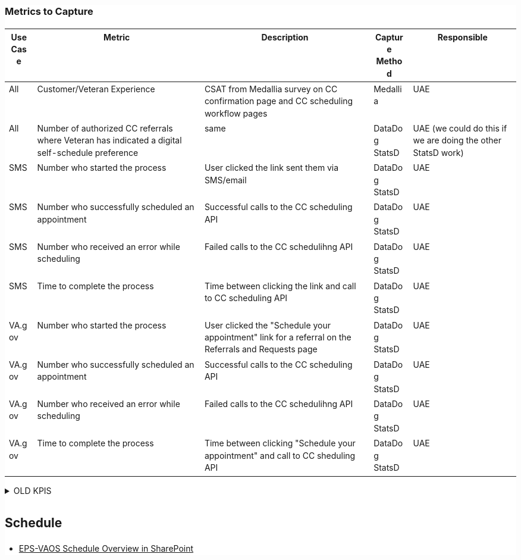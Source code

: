 ### Metrics to Capture

| Use Case | Metric | Description | Capture Method | Responsible |
|----- |----- | ------- | ----- | ----- | 
| All | Customer/Veteran Experience | CSAT from Medallia survey on CC confirmation page and CC scheduling workflow pages | Medallia | UAE |
| All | Number of authorized CC referrals where Veteran has indicated a digital self-schedule preference | same | DataDog StatsD | UAE (we could do this if we are doing the other StatsD work) |
| SMS | Number who started the process | User clicked the link sent them via SMS/email | DataDog StatsD | UAE |
| SMS | Number who successfully scheduled an appointment | Successful calls to the CC scheduling API | DataDog StatsD | UAE |
| SMS | Number who received an error while scheduling | Failed calls to the CC schedulihng API | DataDog StatsD | UAE |
| SMS | Time to complete the process | Time between clicking the link and call to CC scheduling API  | DataDog StatsD | UAE |
| VA.gov | Number who started the process | User clicked the "Schedule your appointment" link for a referral on the Referrals and Requests page | DataDog StatsD | UAE |
| VA.gov | Number who successfully scheduled an appointment | Successful calls to the CC scheduling API | DataDog StatsD | UAE |
| VA.gov | Number who received an error while scheduling | Failed calls to the CC schedulihng API | DataDog StatsD | UAE |
| VA.gov | Time to complete the process | Time between clicking "Schedule your appointment" and call to CC sheduling API | DataDog StatsD | UAE |

<details><summary>OLD KPIS</summary></details>


[#### Feature]: # 
[- Downtime % | baseline]: # 
[- Customer satisfaction score avg. | baseline]: # 

[#### Transactions]: #  
[- Appointments scheduled | baseline]: # 
[- Errors when attempting to schedule | baseline]: # 
[- Latency of error | baseline]: # 

[#### Usage]: #  
[- Audience reach | baseline]: # 
[- Conversion rate % | baseline]: # 
[- Error failure rate % | baseline]: #

## Schedule
- [EPS-VAOS Schedule Overview in SharePoint](https://dvagov.sharepoint.com/:p:/s/HealthApartment/EaymMOj8IRVLgeceh1kS-OQB1K4Cnr39NJHeSSVmOrZ14g?e=zHH3UW)

